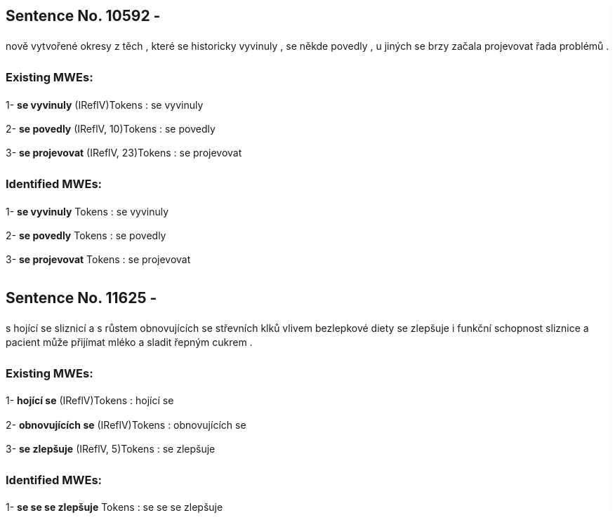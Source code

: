 ## Sentence No. 10592 - 
nově vytvořené okresy z těch , které se historicky vyvinuly , se někde povedly , u jiných se brzy začala projevovat řada problémů . 
### Existing MWEs: 
1- **se vyvinuly** (IReflV)Tokens : 
se
vyvinuly

2- **se povedly** (IReflV, 10)Tokens : 
se
povedly

3- **se projevovat** (IReflV, 23)Tokens : 
se
projevovat

### Identified MWEs: 
1- **se vyvinuly** Tokens : 
se
vyvinuly

2- **se povedly** Tokens : 
se
povedly

3- **se projevovat** Tokens : 
se
projevovat

## Sentence No. 11625 - 
s hojící se sliznicí a s růstem obnovujících se střevních klků vlivem bezlepkové diety se zlepšuje i funkční schopnost sliznice a pacient může přijímat mléko a sladit řepným cukrem . 
### Existing MWEs: 
1- **hojící se** (IReflV)Tokens : 
hojící
se

2- **obnovujících se** (IReflV)Tokens : 
obnovujících
se

3- **se zlepšuje** (IReflV, 5)Tokens : 
se
zlepšuje

### Identified MWEs: 
1- **se se se zlepšuje** Tokens : 
se
se
se
zlepšuje
